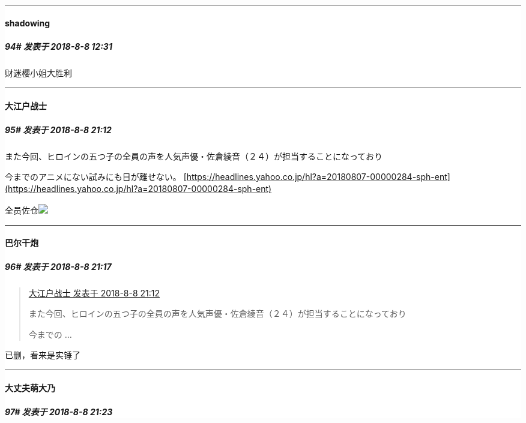 




*****

####  shadowing  
##### 94#       发表于 2018-8-8 12:31




财迷樱小姐大胜利







*****

####  大江户战士  
##### 95#       发表于 2018-8-8 21:12




また今回、ヒロインの五つ子の全員の声を人気声優・佐倉綾音（２４）が担当することになっており

今までのアニメにない試みにも目が離せない。
[https://headlines.yahoo.co.jp/hl?a=20180807-00000284-sph-ent](https://headlines.yahoo.co.jp/hl?a=20180807-00000284-sph-ent)

全员佐仓<img src="https://static.saraba1st.com/image/smiley/face2017/037.png" referrerpolicy="no-referrer">







*****

####  巴尔干炮  
##### 96#       发表于 2018-8-8 21:17



<blockquote><a href="httphttps://bbs.saraba1st.com/2b/forum.php?mod=redirect&amp;goto=findpost&amp;pid=40588205&amp;ptid=1730719" target="_blank">大江户战士 发表于 2018-8-8 21:12</a>

また今回、ヒロインの五つ子の全員の声を人気声優・佐倉綾音（２４）が担当することになっており

今までの ...</blockquote>
已删，看来是实锤了







*****

####  大丈夫萌大乃  
##### 97#       发表于 2018-8-8 21:23
